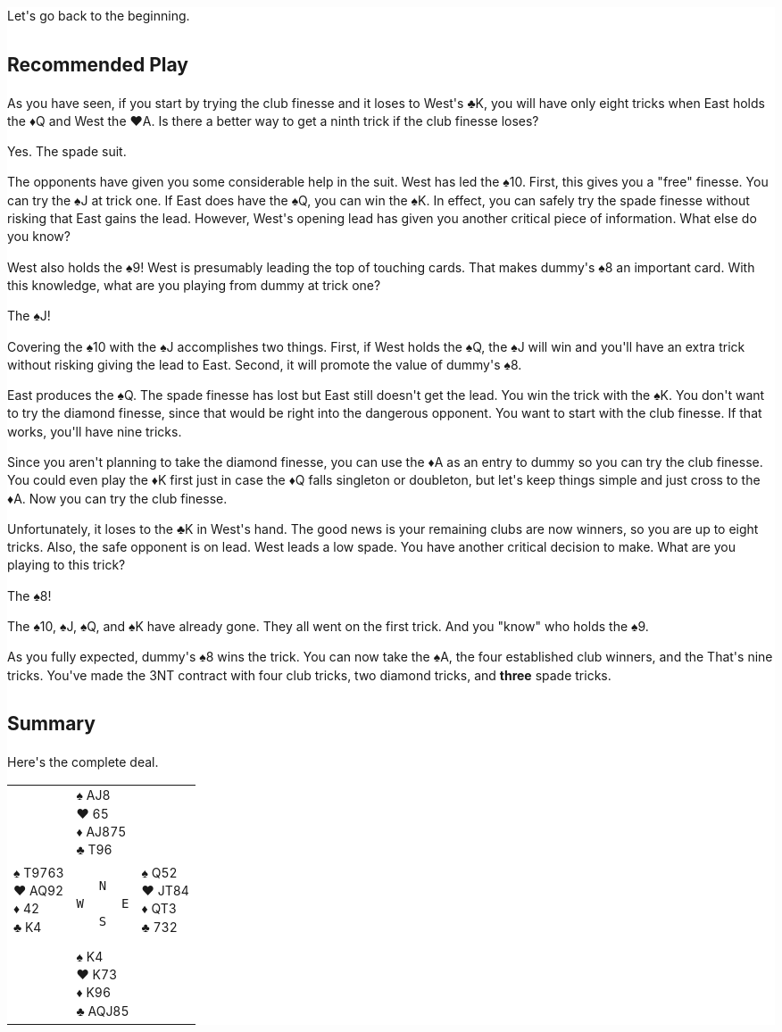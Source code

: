 Let's go back to the beginning.

## Recommended Play

As you have seen, if you start by trying the club finesse and it loses to West's ♣️K, you will have only eight tricks when East holds the ♦️Q and West the ♥️A. Is there a better way to get a ninth trick if the club finesse loses?

Yes. The spade suit.

The opponents have given you some considerable help in the suit. West has led the ♠️10. First, this gives you a "free" finesse. You can try the ♠️J at trick one. If East does have the ♠️Q, you can win the ♠️K. In effect, you can safely try the spade finesse without risking that East gains the lead. However, West's opening lead has given you another critical piece of information. What else do you know?

West also holds the ♠️9! West is presumably leading the top of touching cards. That makes dummy's ♠️8 an important card. With this knowledge, what are you playing from dummy at trick one?

The ♠️J!

Covering the ♠️10 with the ♠️J accomplishes two things. First, if West holds the ♠️Q, the ♠️J will win and you'll have an extra trick without risking giving the lead to East. Second, it will promote the value of dummy's ♠️8.

East produces the ♠️Q. The spade finesse has lost but East still doesn't get the lead. You win the trick with the ♠️K. You don't want to try the diamond finesse, since that would be right into the dangerous opponent. You want to start with the club finesse. If that works, you'll have nine tricks.

Since you aren't planning to take the diamond finesse, you can use the ♦️A as an entry to dummy so you can try the club finesse. You could even play the ♦️K first just in case the ♦️Q falls singleton or doubleton, but let's keep things simple and just cross to the ♦️A. Now you can try the club finesse.

Unfortunately, it loses to the ♣️K in West's hand. The good news is your remaining clubs are now winners, so you are up to eight tricks. Also, the safe opponent is on lead. West leads a low spade. You have another critical decision to make. What are you playing to this trick?

The ♠️8!

The ♠️10, ♠️J, ♠️Q, and ♠️K have already gone. They all went on the first trick. And you "know" who holds the ♠️9.

As you fully expected, dummy's ♠️8 wins the trick. You can now take the ♠️A, the four established club winners, and the That's nine tricks. You've made the 3NT contract with four club tricks, two diamond tricks, and **three** spade tricks.

## Summary

Here's the complete deal.

<table class="deal">
	<tr>
		<td></td>
		<td>♠️ AJ8<br>♥️ 65<br>♦️ AJ875<br>♣️ T96</td>
		<td></td>
	</tr>
	<tr>
		<td>♠️ T9763<br>♥️ AQ92<br>♦️ 42<br>♣️ K4</td>
		<td><pre>   N<br>W     E<br>   S</pre></td>
		<td>♠️ Q52<br>♥️ JT84<br>♦️ QT3<br>♣️ 732</td>
	</tr>
	<tr>
		<td></td>
		<td>♠️ K4<br>♥️ K73<br>♦️ K96<br>♣️ AQJ85</td>
		<td></td>
	</tr>
</table>
